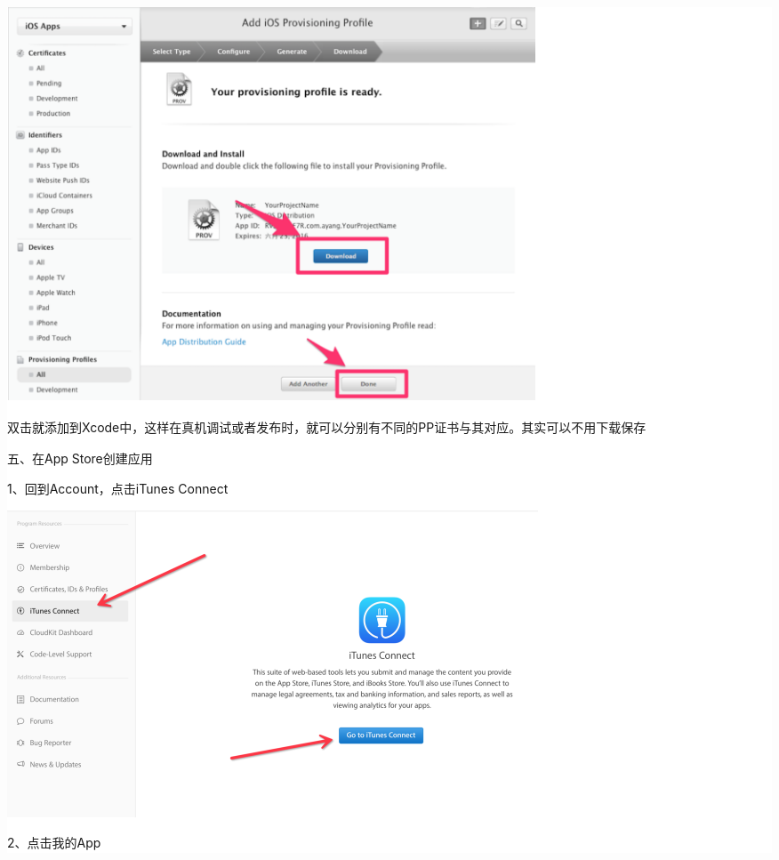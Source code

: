  ![image](/assets/20160921/24.png)


双击就添加到Xcode中，这样在真机调试或者发布时，就可以分别有不同的PP证书与其对应。其实可以不用下载保存

五、在App Store创建应用

1、回到Account，点击iTunes Connect

 ![image](/assets/20160921/25.png)


2、点击我的App
